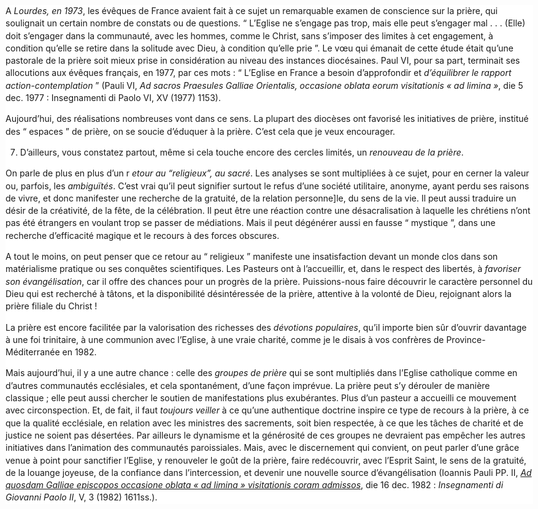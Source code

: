 A *Lourdes, en 1973*, les évêques de France avaient fait à ce sujet un remarquable examen de conscience sur la prière, qui soulignait un certain nombre de constats ou de questions. “ L’Eglise ne s’engage pas trop, mais elle peut s’engager mal . . . (Elle) doit s’engager dans la communauté, avec les hommes, comme le Christ, sans s’imposer des limites à cet engagement, à condition qu’elle se retire dans la solitude avec Dieu, à condition qu’elle prie ”. Le vœu qui émanait de cette étude était qu’une pastorale de la prière soit mieux prise in considération au niveau des instances diocésaines. Paul VI, pour sa part, terminait ses allocutions aux évêques français, en 1977, par ces mots : “ L’Eglise en France a besoin d’approfondir et *d’équilibrer le rapport action-contemplation* ” (Pauli VI, *Ad sacros Praesules Galliae Orientalis, occasione oblata eorum visitationis « ad limina »*, die 5 dec. 1977 : Insegnamenti di Paolo VI, XV (1977) 1153).

Aujourd’hui, des réalisations nombreuses vont dans ce sens. La plupart des diocèses ont favorisé les initiatives de prière, institué des “ espaces ” de prière, on se soucie d’éduquer à la prière. C’est cela que je veux encourager.

7. D’ailleurs, vous constatez partout, même si cela touche encore des cercles limités, un *renouveau de la prière*.

On parle de plus en plus d’un r *etour au “religieux”, au sacré*. Les analyses se sont multipliées à ce sujet, pour en cerner la valeur ou, parfois, les *ambiguïtés*. C’est vrai qu’il peut signifier surtout le refus d’une société utilitaire, anonyme, ayant perdu ses raisons de vivre, et donc manifester une recherche de la gratuité, de la relation personne]le, du sens de la vie. Il peut aussi traduire un désir de la créativité, de la fête, de la célébration. Il peut être une réaction contre une désacralisation à laquelle les chrétiens n’ont pas été étrangers en voulant trop se passer de médiations. Mais il peut dégénérer aussi en fausse “ mystique ”, dans une recherche d’efficacité magique et le recours à des forces obscures.

A tout le moins, on peut penser que ce retour au “ religieux ” manifeste une insatisfaction devant un monde clos dans son matérialisme pratique ou ses conquêtes scientifiques. Les Pasteurs ont à l’accueillir, et, dans le respect des libertés, à *favoriser son évangélisation*, car il offre des chances pour un progrès de la prière. Puissions-nous faire découvrir le caractère personnel du Dieu qui est recherché à tâtons, et la disponibilité désintéressée de la prière, attentive à la volonté de Dieu, rejoignant alors la prière filiale du Christ !

La prière est encore facilitée par la valorisation des richesses des *dévotions populaires*, qu’il importe bien sûr d’ouvrir davantage à une foi trinitaire, à une communion avec l’Eglise, à une vraie charité, comme je le disais à vos confrères de Province-Méditerranée en 1982.

Mais aujourd’hui, il y a une autre chance : celle des *groupes de prière* qui se sont multipliés dans l’Eglise catholique comme en d’autres communautés ecclésiales, et cela spontanément, d’une façon imprévue. La prière peut s’y dérouler de manière classique ; elle peut aussi chercher le soutien de manifestations plus exubérantes. Plus d’un pasteur a accueilli ce mouvement avec circonspection. Et, de fait, il faut *toujours veiller* à ce qu’une authentique doctrine inspire ce type de recours à la prière, à ce que la qualité ecclésiale, en relation avec les ministres des sacrements, soit bien respectée, à ce que les tâches de charité et de justice ne soient pas désertées. Par ailleurs le dynamisme et la générosité de ces groupes ne devraient pas empêcher les autres initiatives dans l’animation des communautés paroissiales. Mais, avec le discernement qui convient, on peut parler d’une grâce venue à point pour sanctifier l’Eglise, y renouveler le goût de la prière, faire redécouvrir, avec l’Esprit Saint, le sens de la gratuité, de la louange joyeuse, de la confiance dans l’intercession, et devenir une nouvelle source d’évangélisation (Ioannis Pauli PP. II, *[Ad quosdam Galliae episcopos occasione oblata « ad limina » visitationis coram admissos](/content/john-paul-ii/fr/speeches/1982/december/documents/hf_jp-ii_spe_19821216_region-midi-ad-limina.html)*, die 16 dec. 1982 : *Insegnamenti di Giovanni Paolo II*, V, 3 (1982) 1611ss.).
